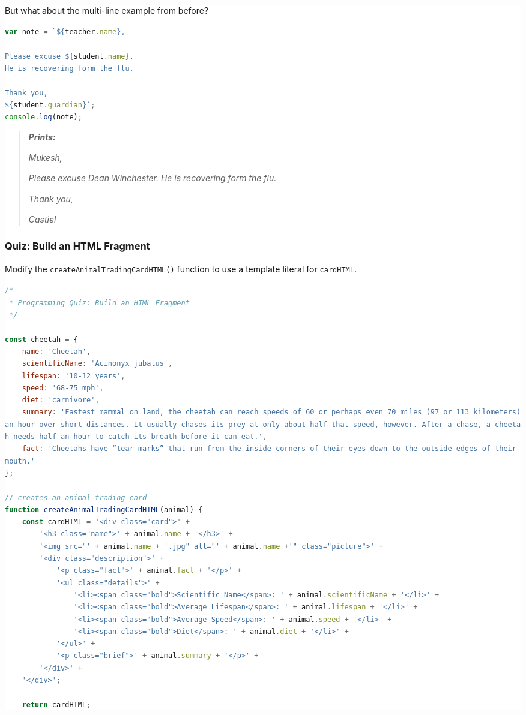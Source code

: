 But what about the multi-line example from before?

```javascript
var note = `${teacher.name},

Please excuse ${student.name}.
He is recovering form the flu.

Thank you,
${student.guardian}`;
console.log(note);
```
> _**Prints:**_
>
> _Mukesh,_
>
> _Please excuse Dean Winchester._
> _He is recovering form the flu._
>
> _Thank you,_
>
> _Castiel_

<h3>Quiz: Build an HTML Fragment</h3>

Modify the `createAnimalTradingCardHTML()` function to use a template literal for `cardHTML`.


```javascript
/*
 * Programming Quiz: Build an HTML Fragment
 */

const cheetah = {
    name: 'Cheetah',
    scientificName: 'Acinonyx jubatus',
    lifespan: '10-12 years',
    speed: '68-75 mph',
    diet: 'carnivore',
    summary: 'Fastest mammal on land, the cheetah can reach speeds of 60 or perhaps even 70 miles (97 or 113 kilometers) an hour over short distances. It usually chases its prey at only about half that speed, however. After a chase, a cheetah needs half an hour to catch its breath before it can eat.',
    fact: 'Cheetahs have “tear marks” that run from the inside corners of their eyes down to the outside edges of their mouth.'
};

// creates an animal trading card
function createAnimalTradingCardHTML(animal) {
    const cardHTML = '<div class="card">' +
        '<h3 class="name">' + animal.name + '</h3>' +
        '<img src="' + animal.name + '.jpg" alt="' + animal.name +'" class="picture">' +
        '<div class="description">' +
            '<p class="fact">' + animal.fact + '</p>' +
            '<ul class="details">' +
                '<li><span class="bold">Scientific Name</span>: ' + animal.scientificName + '</li>' +
                '<li><span class="bold">Average Lifespan</span>: ' + animal.lifespan + '</li>' +
                '<li><span class="bold">Average Speed</span>: ' + animal.speed + '</li>' +
                '<li><span class="bold">Diet</span>: ' + animal.diet + '</li>' +
            '</ul>' +
            '<p class="brief">' + animal.summary + '</p>' +
        '</div>' +
    '</div>';

    return cardHTML;
```